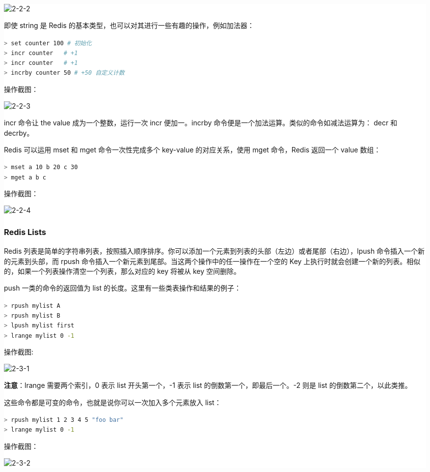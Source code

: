 ![2-2-2](https://doc.shiyanlou.com/userid42227labid911time1429496555867)

即使 string 是 Redis 的基本类型，也可以对其进行一些有趣的操作，例如加法器：

```bash
> set counter 100 # 初始化
> incr counter   # +1
> incr counter   # +1
> incrby counter 50 # +50 自定义计数
```

操作截图：

![2-2-3](https://doc.shiyanlou.com/userid42227labid911time1429496794133)

incr 命令让 the value 成为一个整数，运行一次 incr 便加一。incrby 命令便是一个加法运算。类似的命令如减法运算为： decr 和 decrby。

Redis 可以运用 mset 和 mget 命令一次性完成多个 key-value 的对应关系，使用 mget 命令，Redis 返回一个 value 数组：

```bash
> mset a 10 b 20 c 30
> mget a b c
```

操作截图：

![2-2-4](https://doc.shiyanlou.com/userid42227labid911time1429497275273)

### Redis Lists

Redis 列表是简单的字符串列表，按照插入顺序排序。你可以添加一个元素到列表的头部（左边）或者尾部（右边），lpush 命令插入一个新的元素到头部，而 rpush 命令插入一个新元素到尾部。当这两个操作中的任一操作在一个空的 Key 上执行时就会创建一个新的列表。相似的，如果一个列表操作清空一个列表，那么对应的 key 将被从 key 空间删除。

push 一类的命令的返回值为 list 的长度。这里有一些类表操作和结果的例子：

```bash
> rpush mylist A
> rpush mylist B
> lpush mylist first
> lrange mylist 0 -1
```

操作截图:

![2-3-1](https://doc.shiyanlou.com/userid42227labid911time1429500406303)

**注意**：lrange 需要两个索引，0 表示 list 开头第一个，-1 表示 list 的倒数第一个，即最后一个。-2 则是 list 的倒数第二个，以此类推。

这些命令都是可变的命令，也就是说你可以一次加入多个元素放入 list：

```bash
> rpush mylist 1 2 3 4 5 "foo bar"
> lrange mylist 0 -1
```

操作截图：

![2-3-2](https://doc.shiyanlou.com/userid42227labid911time1429500850565)
